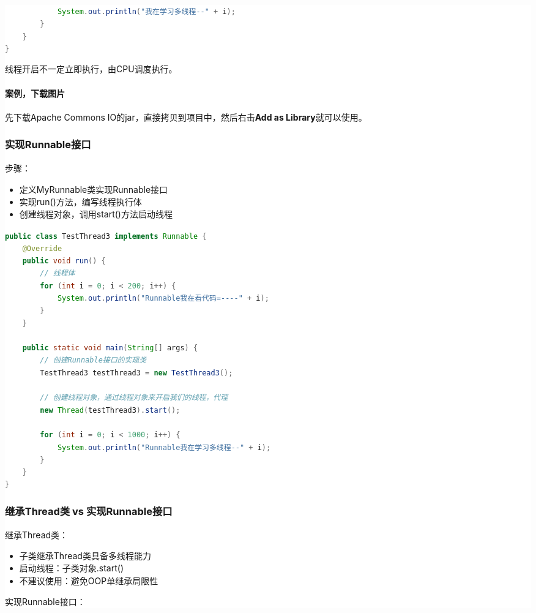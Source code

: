```java
            System.out.println("我在学习多线程--" + i);
        }
    }
}
```

线程开启不一定立即执行，由CPU调度执行。

#### 案例，下载图片

先下载Apache Commons IO的jar，直接拷贝到项目中，然后右击**Add as Library**就可以使用。

### 实现Runnable接口

步骤：

- 定义MyRunnable类实现Runnable接口
- 实现run()方法，编写线程执行体
- 创建线程对象，调用start()方法启动线程

```java
public class TestThread3 implements Runnable {
    @Override
    public void run() {
        // 线程体
        for (int i = 0; i < 200; i++) {
            System.out.println("Runnable我在看代码=----" + i);
        }
    }

    public static void main(String[] args) {
        // 创建Runnable接口的实现类
        TestThread3 testThread3 = new TestThread3();

        // 创建线程对象，通过线程对象来开启我们的线程，代理
        new Thread(testThread3).start();

        for (int i = 0; i < 1000; i++) {
            System.out.println("Runnable我在学习多线程--" + i);
        }
    }
}
```



### 继承Thread类 vs 实现Runnable接口

继承Thread类：

- 子类继承Thread类具备多线程能力
- 启动线程：子类对象.start()
- 不建议使用：避免OOP单继承局限性

实现Runnable接口：
